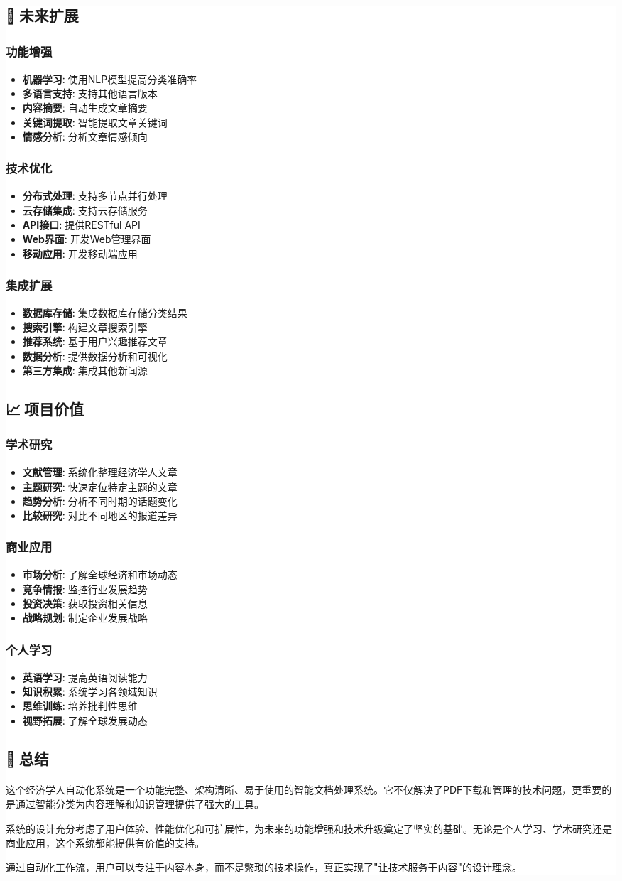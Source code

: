 ## 🔮 未来扩展

### 功能增强
- **机器学习**: 使用NLP模型提高分类准确率
- **多语言支持**: 支持其他语言版本
- **内容摘要**: 自动生成文章摘要
- **关键词提取**: 智能提取文章关键词
- **情感分析**: 分析文章情感倾向

### 技术优化
- **分布式处理**: 支持多节点并行处理
- **云存储集成**: 支持云存储服务
- **API接口**: 提供RESTful API
- **Web界面**: 开发Web管理界面
- **移动应用**: 开发移动端应用

### 集成扩展
- **数据库存储**: 集成数据库存储分类结果
- **搜索引擎**: 构建文章搜索引擎
- **推荐系统**: 基于用户兴趣推荐文章
- **数据分析**: 提供数据分析和可视化
- **第三方集成**: 集成其他新闻源

## 📈 项目价值

### 学术研究
- **文献管理**: 系统化整理经济学人文章
- **主题研究**: 快速定位特定主题的文章
- **趋势分析**: 分析不同时期的话题变化
- **比较研究**: 对比不同地区的报道差异

### 商业应用
- **市场分析**: 了解全球经济和市场动态
- **竞争情报**: 监控行业发展趋势
- **投资决策**: 获取投资相关信息
- **战略规划**: 制定企业发展战略

### 个人学习
- **英语学习**: 提高英语阅读能力
- **知识积累**: 系统学习各领域知识
- **思维训练**: 培养批判性思维
- **视野拓展**: 了解全球发展动态

## 🎉 总结

这个经济学人自动化系统是一个功能完整、架构清晰、易于使用的智能文档处理系统。它不仅解决了PDF下载和管理的技术问题，更重要的是通过智能分类为内容理解和知识管理提供了强大的工具。

系统的设计充分考虑了用户体验、性能优化和可扩展性，为未来的功能增强和技术升级奠定了坚实的基础。无论是个人学习、学术研究还是商业应用，这个系统都能提供有价值的支持。

通过自动化工作流，用户可以专注于内容本身，而不是繁琐的技术操作，真正实现了"让技术服务于内容"的设计理念。
